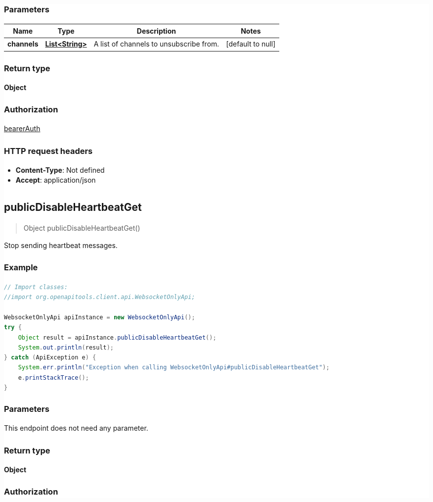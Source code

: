 ### Parameters


Name | Type | Description  | Notes
------------- | ------------- | ------------- | -------------
 **channels** | [**List&lt;String&gt;**](String.md)| A list of channels to unsubscribe from. | [default to null]

### Return type

**Object**

### Authorization

[bearerAuth](../README.md#bearerAuth)

### HTTP request headers

- **Content-Type**: Not defined
- **Accept**: application/json


## publicDisableHeartbeatGet

> Object publicDisableHeartbeatGet()

Stop sending heartbeat messages.

### Example

```java
// Import classes:
//import org.openapitools.client.api.WebsocketOnlyApi;

WebsocketOnlyApi apiInstance = new WebsocketOnlyApi();
try {
    Object result = apiInstance.publicDisableHeartbeatGet();
    System.out.println(result);
} catch (ApiException e) {
    System.err.println("Exception when calling WebsocketOnlyApi#publicDisableHeartbeatGet");
    e.printStackTrace();
}
```

### Parameters

This endpoint does not need any parameter.

### Return type

**Object**

### Authorization
